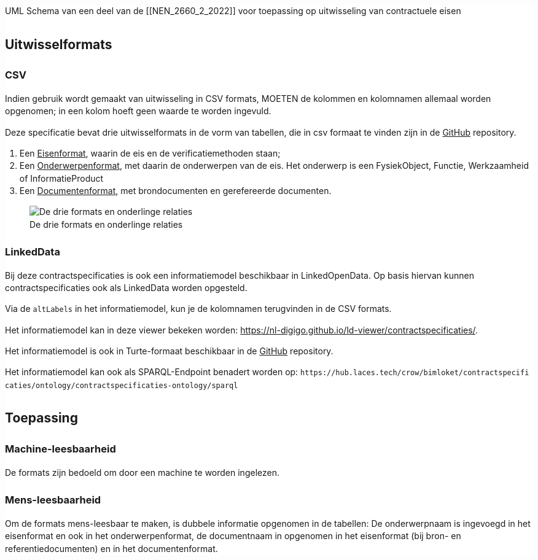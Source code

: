 <figcaption>UML Schema van een deel van de [[NEN_2660_2_2022]] voor toepassing op uitwisseling van contractuele eisen</caption>
</figure> 


## Uitwisselformats

### CSV

Indien gebruik wordt gemaakt van uitwisseling in CSV formats, MOETEN de kolommen en kolomnamen allemaal worden opgenomen; in een kolom hoeft geen waarde te worden ingevuld. 

Deze specificatie bevat drie uitwisselformats in de vorm van tabellen, die in csv formaat te vinden zijn in de [GitHub](https://github.com/nl-digigo/contractspecificaties) repository. 
1. Een [Eisenformat](https://github.com/nl-digigo/contractspecificaties/blob/master/formats/Eisentabel.csv), waarin de eis en de verificatiemethoden staan; 
2. Een [Onderwerpenformat](https://github.com/nl-digigo/contractspecificaties/blob/master/formats/Onderwerpentabel.csv), met daarin de onderwerpen van de eis. Het onderwerp is een FysiekObject, Functie, Werkzaamheid of InformatieProduct
3. Een [Documentenformat](https://github.com/nl-digigo/contractspecificaties/blob/master/formats/Documententabel.csv), met brondocumenten en gerefereerde documenten. 

<figure>
<img src="./media/formats.png" alt="De drie formats en onderlinge relaties">
<figcaption>De drie formats en onderlinge relaties</caption>
</figure> 

### LinkedData
Bij deze contractspecificaties is ook een informatiemodel beschikbaar in LinkedOpenData. Op basis hiervan kunnen contractspecificaties ook als LinkedData worden opgesteld. 

Via de `altLabels` in het informatiemodel, kun je de kolomnamen terugvinden in de CSV formats. 

Het informatiemodel kan in deze viewer bekeken worden: https://nl-digigo.github.io/ld-viewer/contractspecificaties/.

Het informatiemodel is ook in Turte-formaat beschikbaar in de [GitHub](https://github.com/nl-digigo/contractspecificaties/blob/master/data/Contractspecificaties-Ontology.ttl) repository. 

Het informatiemodel kan ook als SPARQL-Endpoint benadert worden op: `https://hub.laces.tech/crow/bimloket/contractspecificaties/ontology/contractspecificaties-ontology/sparql`

## Toepassing

### Machine-leesbaarheid
De formats zijn bedoeld om door een machine te worden ingelezen. 


### Mens-leesbaarheid
Om de formats mens-leesbaar te maken, is dubbele informatie opgenomen in de tabellen: De onderwerpnaam is ingevoegd in het eisenformat en ook in het onderwerpenformat, de documentnaam in opgenomen in het eisenformat (bij bron- en referentiedocumenten) en in het documentenformat.
